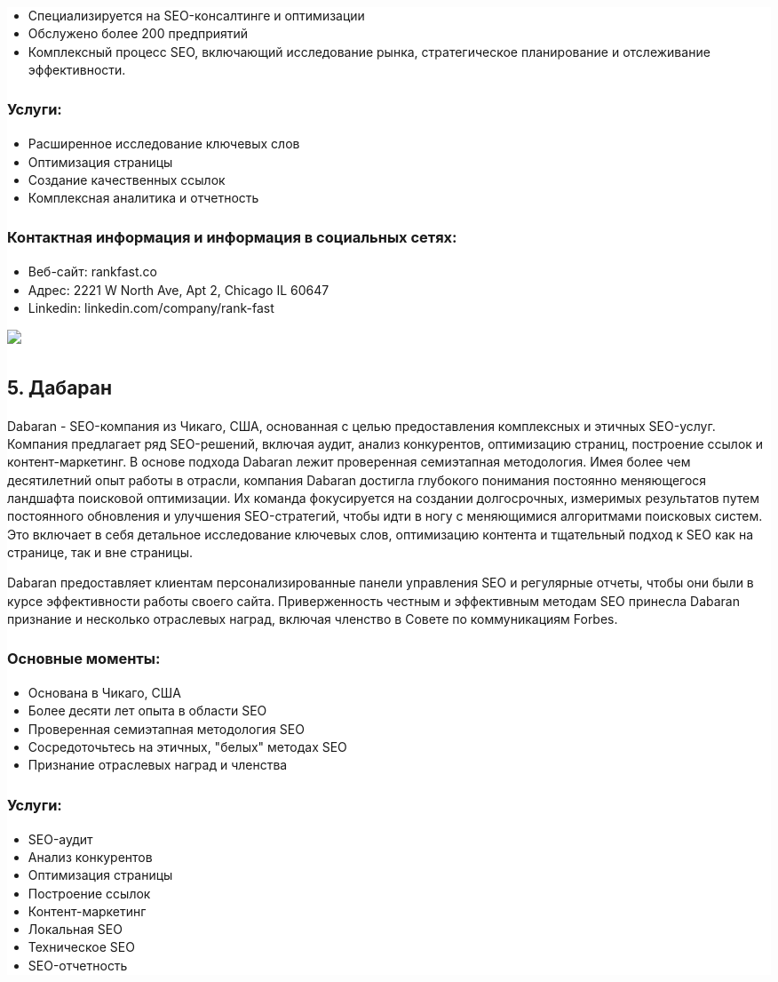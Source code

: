 * Специализируется на SEO-консалтинге и оптимизации
* Обслужено более 200 предприятий
* Комплексный процесс SEO, включающий исследование рынка, стратегическое планирование и отслеживание эффективности.

### Услуги:

* Расширенное исследование ключевых слов
* Оптимизация страницы
* Создание качественных ссылок
* Комплексная аналитика и отчетность

### Контактная информация и информация в социальных сетях:

* Веб-сайт: rankfast.co
* Адрес: 2221 W North Ave, Apt 2, Chicago IL 60647
* Linkedin: linkedin.com/company/rank-fast

![](https://www.link-assistant.com/articles/wp-content/uploads/2024/08/Dabaran.jpg)

## 5\. Дабаран

Dabaran - SEO-компания из Чикаго, США, основанная с целью предоставления комплексных и этичных SEO-услуг. Компания предлагает ряд SEO-решений, включая аудит, анализ конкурентов, оптимизацию страниц, построение ссылок и контент-маркетинг. В основе подхода Dabaran лежит проверенная семиэтапная методология. Имея более чем десятилетний опыт работы в отрасли, компания Dabaran достигла глубокого понимания постоянно меняющегося ландшафта поисковой оптимизации. Их команда фокусируется на создании долгосрочных, измеримых результатов путем постоянного обновления и улучшения SEO-стратегий, чтобы идти в ногу с меняющимися алгоритмами поисковых систем. Это включает в себя детальное исследование ключевых слов, оптимизацию контента и тщательный подход к SEO как на странице, так и вне страницы. 

Dabaran предоставляет клиентам персонализированные панели управления SEO и регулярные отчеты, чтобы они были в курсе эффективности работы своего сайта. Приверженность честным и эффективным методам SEO принесла Dabaran признание и несколько отраслевых наград, включая членство в Совете по коммуникациям Forbes.

### Основные моменты:

* Основана в Чикаго, США
* Более десяти лет опыта в области SEO
* Проверенная семиэтапная методология SEO
* Сосредоточьтесь на этичных, "белых" методах SEO
* Признание отраслевых наград и членства

### Услуги:

* SEO-аудит
* Анализ конкурентов
* Оптимизация страницы
* Построение ссылок
* Контент-маркетинг
* Локальная SEO
* Техническое SEO
* SEO-отчетность
